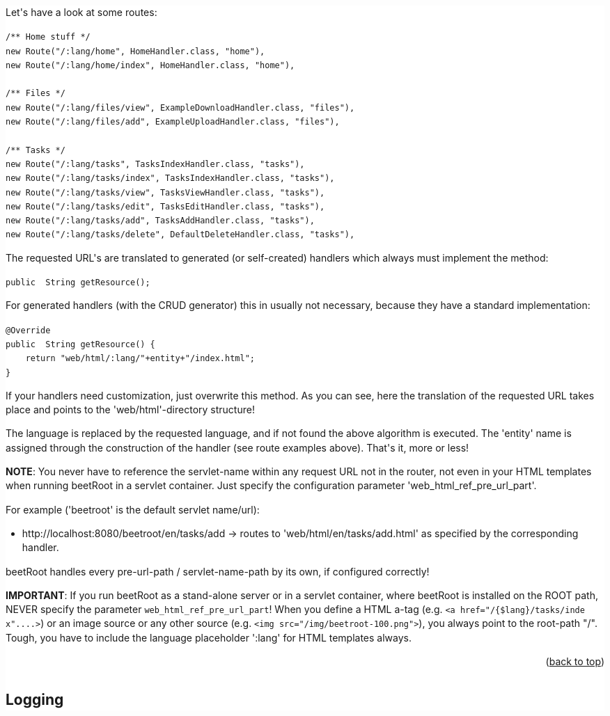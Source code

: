 Let's have a look at some routes:

	/** Home stuff */
	new Route("/:lang/home", HomeHandler.class, "home"),
	new Route("/:lang/home/index", HomeHandler.class, "home"),

	/** Files */
	new Route("/:lang/files/view", ExampleDownloadHandler.class, "files"),
	new Route("/:lang/files/add", ExampleUploadHandler.class, "files"),
	
	/** Tasks */
	new Route("/:lang/tasks", TasksIndexHandler.class, "tasks"),
	new Route("/:lang/tasks/index", TasksIndexHandler.class, "tasks"),
	new Route("/:lang/tasks/view", TasksViewHandler.class, "tasks"),
	new Route("/:lang/tasks/edit", TasksEditHandler.class, "tasks"),
	new Route("/:lang/tasks/add", TasksAddHandler.class, "tasks"),
	new Route("/:lang/tasks/delete", DefaultDeleteHandler.class, "tasks"),


The requested URL's are translated to generated (or self-created) handlers which always must implement the method:

	public  String getResource();

For generated handlers (with the CRUD generator) this in usually not necessary, because they have a standard implementation:

	@Override
	public  String getResource() {
		return "web/html/:lang/"+entity+"/index.html";
	}

If your handlers need customization, just overwrite this method. As you can see, here the translation of the requested URL takes place and points to the 'web/html'-directory structure!

The language is replaced by the requested language, and if not found the above algorithm is executed. The 'entity' name is assigned through the construction of the handler (see route examples above). That's it, more or less! 


**NOTE**: You never have to reference the servlet-name within any request URL not in the router, not even in your HTML templates when running beetRoot in a servlet container. Just specify the configuration parameter 'web_html_ref_pre_url_part'.

For example ('beetroot' is the default servlet name/url):

  - http://localhost:8080/beetroot/en/tasks/add -> routes to 'web/html/en/tasks/add.html' as specified by the corresponding handler. 

beetRoot handles every pre-url-path / servlet-name-path by its own, if configured correctly!


**IMPORTANT**: If you run beetRoot as a stand-alone server or in a servlet container, where beetRoot is installed on the ROOT path, NEVER specify the parameter `web_html_ref_pre_url_part`! When you define a HTML a-tag (e.g. `<a href="/{$lang}/tasks/index"....>`) or an image source or any other source (e.g. `<img src="/img/beetroot-100.png">`), you always point to the root-path "/". Tough, you have to include the language placeholder ':lang' for HTML templates always.

<p align="right">(<a href="#top">back to top</a>)</p>




## Logging
